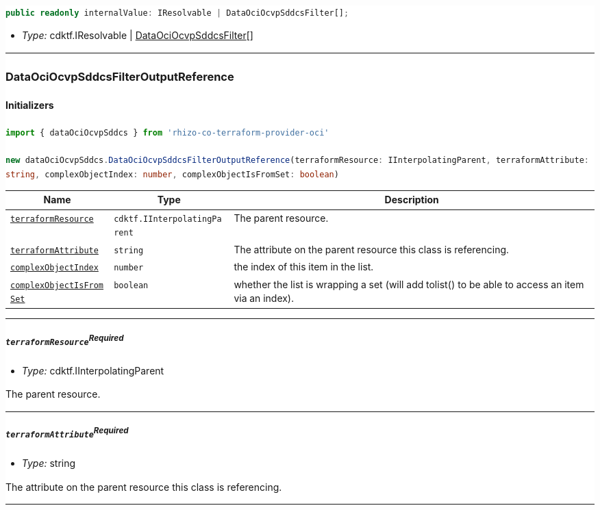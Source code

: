 ```typescript
public readonly internalValue: IResolvable | DataOciOcvpSddcsFilter[];
```

- *Type:* cdktf.IResolvable | <a href="#rhizo-co-terraform-provider-oci.dataOciOcvpSddcs.DataOciOcvpSddcsFilter">DataOciOcvpSddcsFilter</a>[]

---


### DataOciOcvpSddcsFilterOutputReference <a name="DataOciOcvpSddcsFilterOutputReference" id="rhizo-co-terraform-provider-oci.dataOciOcvpSddcs.DataOciOcvpSddcsFilterOutputReference"></a>

#### Initializers <a name="Initializers" id="rhizo-co-terraform-provider-oci.dataOciOcvpSddcs.DataOciOcvpSddcsFilterOutputReference.Initializer"></a>

```typescript
import { dataOciOcvpSddcs } from 'rhizo-co-terraform-provider-oci'

new dataOciOcvpSddcs.DataOciOcvpSddcsFilterOutputReference(terraformResource: IInterpolatingParent, terraformAttribute: string, complexObjectIndex: number, complexObjectIsFromSet: boolean)
```

| **Name** | **Type** | **Description** |
| --- | --- | --- |
| <code><a href="#rhizo-co-terraform-provider-oci.dataOciOcvpSddcs.DataOciOcvpSddcsFilterOutputReference.Initializer.parameter.terraformResource">terraformResource</a></code> | <code>cdktf.IInterpolatingParent</code> | The parent resource. |
| <code><a href="#rhizo-co-terraform-provider-oci.dataOciOcvpSddcs.DataOciOcvpSddcsFilterOutputReference.Initializer.parameter.terraformAttribute">terraformAttribute</a></code> | <code>string</code> | The attribute on the parent resource this class is referencing. |
| <code><a href="#rhizo-co-terraform-provider-oci.dataOciOcvpSddcs.DataOciOcvpSddcsFilterOutputReference.Initializer.parameter.complexObjectIndex">complexObjectIndex</a></code> | <code>number</code> | the index of this item in the list. |
| <code><a href="#rhizo-co-terraform-provider-oci.dataOciOcvpSddcs.DataOciOcvpSddcsFilterOutputReference.Initializer.parameter.complexObjectIsFromSet">complexObjectIsFromSet</a></code> | <code>boolean</code> | whether the list is wrapping a set (will add tolist() to be able to access an item via an index). |

---

##### `terraformResource`<sup>Required</sup> <a name="terraformResource" id="rhizo-co-terraform-provider-oci.dataOciOcvpSddcs.DataOciOcvpSddcsFilterOutputReference.Initializer.parameter.terraformResource"></a>

- *Type:* cdktf.IInterpolatingParent

The parent resource.

---

##### `terraformAttribute`<sup>Required</sup> <a name="terraformAttribute" id="rhizo-co-terraform-provider-oci.dataOciOcvpSddcs.DataOciOcvpSddcsFilterOutputReference.Initializer.parameter.terraformAttribute"></a>

- *Type:* string

The attribute on the parent resource this class is referencing.

---